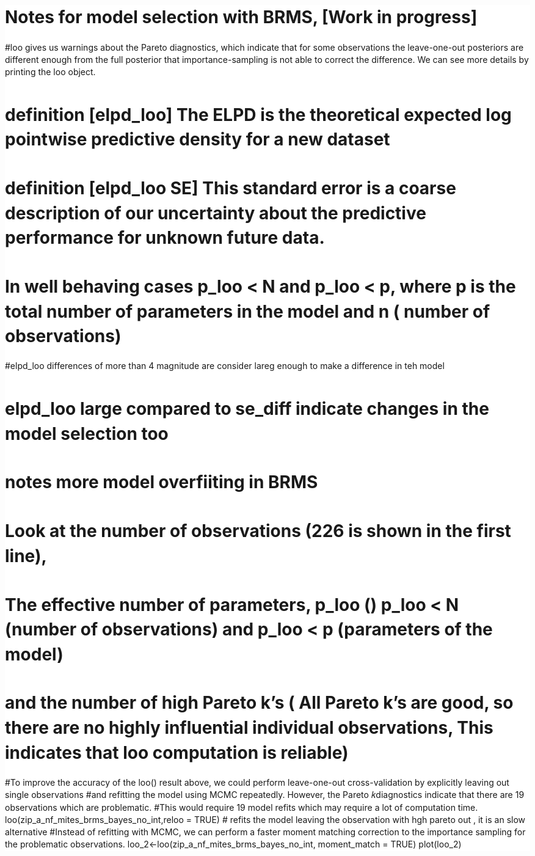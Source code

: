 # Notes for model selection with BRMS, [Work in progress]
#loo gives us warnings about the Pareto diagnostics, which indicate that for some observations the leave-one-out posteriors are different enough from the full posterior that importance-sampling is not able to correct the difference. We can see more details by printing the loo object.
# definition [elpd_loo] The ELPD is the theoretical expected log pointwise predictive density for a new dataset 
# definition [elpd_loo SE] This standard error is a coarse description of our uncertainty about the predictive performance for unknown future data. 
# In well behaving cases p_loo < N and p_loo < p, where p is the total number of parameters in the model and n ( number of observations)
#elpd_loo differences of more than 4 magnitude are consider lareg enough to make a difference in teh model
# elpd_loo large compared to se_diff indicate changes in the model selection too
# notes more model overfiiting in BRMS 
# Look at the number of observations (226 is shown in the first line), 
# The effective number of parameters, p_loo ()  p_loo < N (number of observations) and p_loo < p (parameters of the model)
# and the number of high Pareto k’s ( All Pareto k’s are good, so there are no highly influential individual observations, This indicates that loo computation is reliable)

#To improve the accuracy of the loo() result above, we could perform leave-one-out cross-validation by explicitly leaving out single observations 
#and refitting the model using MCMC repeatedly. However, the Pareto 𝑘diagnostics indicate that there are 19 observations which are problematic. 
#This would require 19 model refits which may require a lot of computation time.
loo(zip_a_nf_mites_brms_bayes_no_int,reloo = TRUE) # refits the model leaving the observation with hgh pareto out , it is an slow alternative 
#Instead of refitting with MCMC, we can perform a faster moment matching correction to the importance sampling for the problematic observations. 
loo_2<-loo(zip_a_nf_mites_brms_bayes_no_int, moment_match = TRUE)
plot(loo_2)
